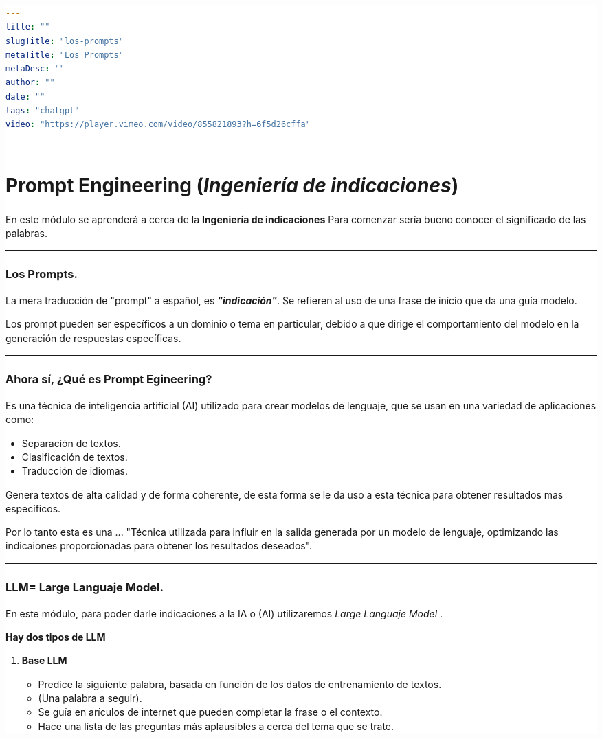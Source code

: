 ```yaml
---
title: ""	
slugTitle: "los-prompts"
metaTitle: "Los Prompts"	
metaDesc: ""	
author: ""	
date: ""	
tags: "chatgpt"
video: "https://player.vimeo.com/video/855821893?h=6f5d26cffa"
---
```

# Prompt Engineering (_Ingeniería de indicaciones_)

En este módulo se aprenderá a cerca de la **Ingeniería de indicaciones**
Para comenzar sería bueno conocer el significado de las palabras.

---
### Los Prompts.

La mera traducción de "prompt" a español, es **_"indicación"_**. 
Se refieren al uso de una frase de inicio que da una guía modelo. 

Los prompt pueden ser específicos a un dominio o tema en particular, debido a que dirige el comportamiento del modelo en la generación de respuestas específicas.

---
### Ahora sí, ¿Qué es Prompt Egineering?

Es una técnica de inteligencia artificial (AI) utilizado para crear modelos de lenguaje, que se usan en una variedad de aplicaciones como:
* Separación de textos.
* Clasificación de textos.
* Traducción de idiomas.

Genera textos de alta calidad y de forma coherente, de esta forma se le da uso a esta técnica para obtener resultados mas específicos.

Por lo tanto esta es una ...
"Técnica utilizada para influir en la salida generada por un modelo de lenguaje, optimizando las indicaiones proporcionadas para obtener los resultados deseados".

---
### LLM= Large Languaje Model.

En este módulo, para poder darle indicaciones a la IA o (AI) utilizaremos _Large Languaje Model_ .

**Hay dos tipos de LLM**

1.  **Base LLM**

    * Predice la siguiente palabra, basada en función de  los datos de entrenamiento de  textos.
    * (Una palabra a seguir).
    * Se guía en arículos de internet que pueden completar la frase o el contexto.
    * Hace una lista de las preguntas más aplausibles a cerca del tema que se trate.
